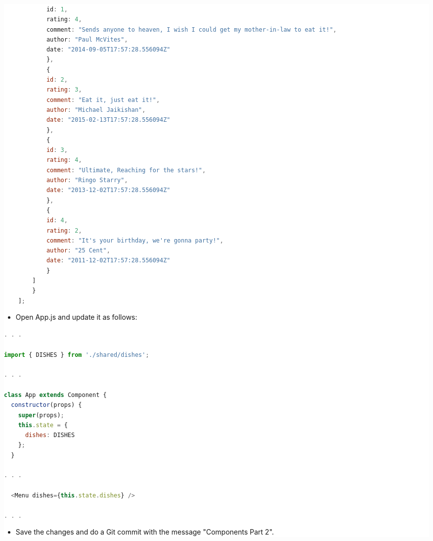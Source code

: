 ```js
            id: 1,
            rating: 4,
            comment: "Sends anyone to heaven, I wish I could get my mother-in-law to eat it!",
            author: "Paul McVites",
            date: "2014-09-05T17:57:28.556094Z"
            },
            {
            id: 2,
            rating: 3,
            comment: "Eat it, just eat it!",
            author: "Michael Jaikishan",
            date: "2015-02-13T17:57:28.556094Z"
            },
            {
            id: 3,
            rating: 4,
            comment: "Ultimate, Reaching for the stars!",
            author: "Ringo Starry",
            date: "2013-12-02T17:57:28.556094Z"
            },
            {
            id: 4,
            rating: 2,
            comment: "It's your birthday, we're gonna party!",
            author: "25 Cent",
            date: "2011-12-02T17:57:28.556094Z"
            }
        ]
        }
    ];
```

* Open App.js and update it as follows:
```js
. . .

import { DISHES } from './shared/dishes';

. . .

class App extends Component {
  constructor(props) {
    super(props);
    this.state = {
      dishes: DISHES
    };
  }

. . .

  <Menu dishes={this.state.dishes} />

. . .
```
* Save the changes and do a Git commit with the message "Components Part 2".

